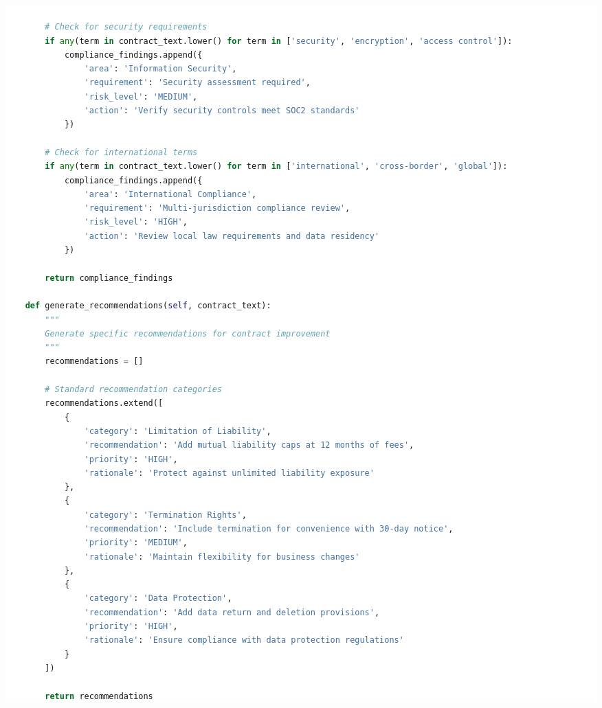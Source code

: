 ```python
        
        # Check for security requirements
        if any(term in contract_text.lower() for term in ['security', 'encryption', 'access control']):
            compliance_findings.append({
                'area': 'Information Security',
                'requirement': 'Security assessment required',
                'risk_level': 'MEDIUM',
                'action': 'Verify security controls meet SOC2 standards'
            })
        
        # Check for international terms
        if any(term in contract_text.lower() for term in ['international', 'cross-border', 'global']):
            compliance_findings.append({
                'area': 'International Compliance',
                'requirement': 'Multi-jurisdiction compliance review',
                'risk_level': 'HIGH',
                'action': 'Review local law requirements and data residency'
            })
        
        return compliance_findings
    
    def generate_recommendations(self, contract_text):
        """
        Generate specific recommendations for contract improvement
        """
        recommendations = []
        
        # Standard recommendation categories
        recommendations.extend([
            {
                'category': 'Limitation of Liability',
                'recommendation': 'Add mutual liability caps at 12 months of fees',
                'priority': 'HIGH',
                'rationale': 'Protect against unlimited liability exposure'
            },
            {
                'category': 'Termination Rights',
                'recommendation': 'Include termination for convenience with 30-day notice',
                'priority': 'MEDIUM',
                'rationale': 'Maintain flexibility for business changes'
            },
            {
                'category': 'Data Protection',
                'recommendation': 'Add data return and deletion provisions',
                'priority': 'HIGH',
                'rationale': 'Ensure compliance with data protection regulations'
            }
        ])
        
        return recommendations
```
